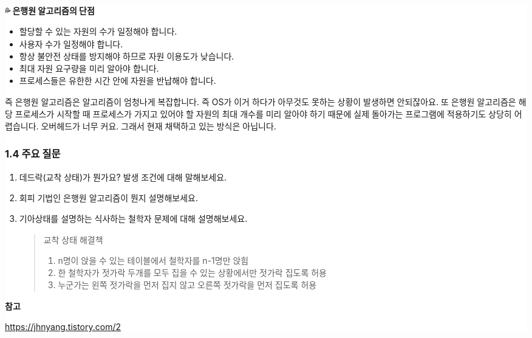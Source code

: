 

**💦 은행원 알고리즘의 단점**

- 할당할 수 있는 자원의 수가 일정해야 합니다.
- 사용자 수가 일정해야 합니다.
- 항상 불안전 상태를 방지해야 하므로 자원 이용도가 낮습니다.
- 최대 자원 요구량을 미리 알아야 합니다.
- 프로세스들은 유한한 시간 안에 자원을 반납해야 합니다.

즉 은행원 알고리즘은 알고리즘이 엄청나게 복잡합니다. 즉 OS가 이거 하다가 아무것도 못하는 상황이 발생하면 안되잖아요. 또 은행원 알고리즘은 해당 프로세스가 시작할 때 프로세스가 가지고 있어야 할 자원의 최대 개수를 미리 알아야 하기 때문에 실제 돌아가는 프로그램에 적용하기도 상당히 어렵습니다. 오버헤드가 너무 커요. 그래서 현재 채택하고 있는 방식은 아닙니다.





### 1.4 주요 질문

1. 데드락(교착 상태)가 뭔가요? 발생 조건에 대해 말해보세요.

2. 회피 기법인 은행원 알고리즘이 뭔지 설명해보세요.

3. 기아상태를 설명하는 식사하는 철학자 문제에 대해 설명해보세요.

   > 교착 상태 해결책
   >
   > 1. n명이 앉을 수 있는 테이블에서 철학자를 n-1명만 앉힘
   > 2. 한 철학자가 젓가락 두개를 모두 집을 수 있는 상황에서만 젓가락 집도록 허용
   > 3. 누군가는 왼쪽 젓가락을 먼저 집지 않고 오른쪽 젓가락을 먼저 집도록 허용



**참고**

https://jhnyang.tistory.com/2